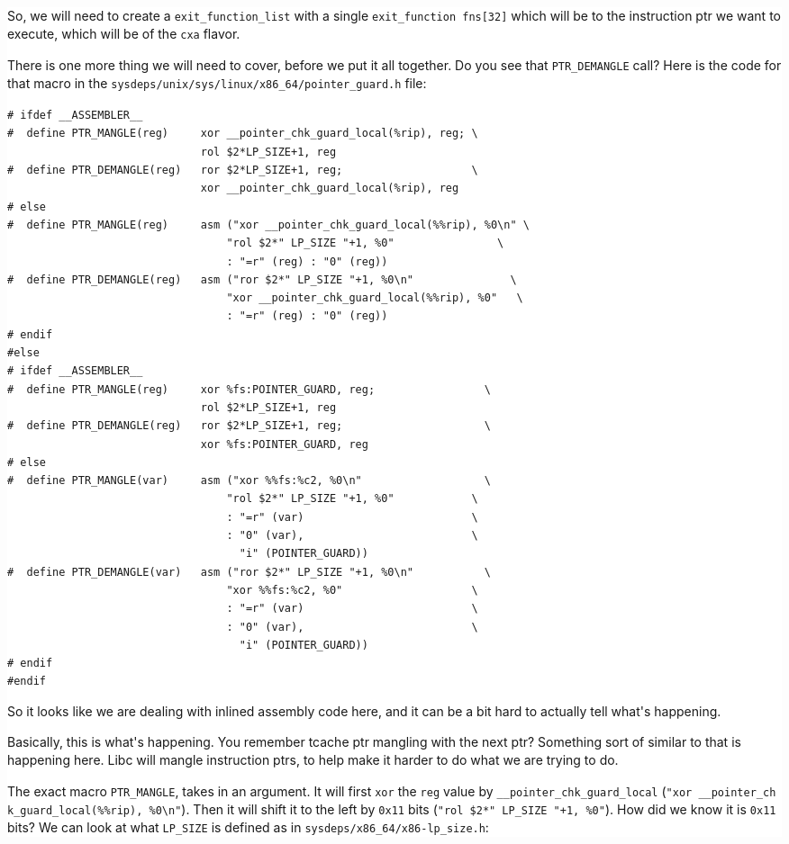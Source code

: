 So, we will need to create a `exit_function_list` with a single `exit_function fns[32]` which will be to the instruction ptr we want to execute, which will be of the `cxa` flavor.

There is one more thing we will need to cover, before we put it all together. Do you see that `PTR_DEMANGLE` call? Here is the code for that macro in the `sysdeps/unix/sys/linux/x86_64/pointer_guard.h` file:

```
# ifdef __ASSEMBLER__
#  define PTR_MANGLE(reg)     xor __pointer_chk_guard_local(%rip), reg; \
                              rol $2*LP_SIZE+1, reg
#  define PTR_DEMANGLE(reg)   ror $2*LP_SIZE+1, reg;                    \
                              xor __pointer_chk_guard_local(%rip), reg
# else
#  define PTR_MANGLE(reg)     asm ("xor __pointer_chk_guard_local(%%rip), %0\n" \
                                  "rol $2*" LP_SIZE "+1, %0"                \
                                  : "=r" (reg) : "0" (reg))
#  define PTR_DEMANGLE(reg)   asm ("ror $2*" LP_SIZE "+1, %0\n"               \
                                  "xor __pointer_chk_guard_local(%%rip), %0"   \
                                  : "=r" (reg) : "0" (reg))
# endif
#else
# ifdef __ASSEMBLER__
#  define PTR_MANGLE(reg)     xor %fs:POINTER_GUARD, reg;                 \
                              rol $2*LP_SIZE+1, reg
#  define PTR_DEMANGLE(reg)   ror $2*LP_SIZE+1, reg;                      \
                              xor %fs:POINTER_GUARD, reg
# else
#  define PTR_MANGLE(var)     asm ("xor %%fs:%c2, %0\n"                   \
                                  "rol $2*" LP_SIZE "+1, %0"            \
                                  : "=r" (var)                          \
                                  : "0" (var),                          \
                                    "i" (POINTER_GUARD))
#  define PTR_DEMANGLE(var)   asm ("ror $2*" LP_SIZE "+1, %0\n"           \
                                  "xor %%fs:%c2, %0"                    \
                                  : "=r" (var)                          \
                                  : "0" (var),                          \
                                    "i" (POINTER_GUARD))
# endif
#endif
```

So it looks like we are dealing with inlined assembly code here, and it can be a bit hard to actually tell what's happening.

Basically, this is what's happening. You remember tcache ptr mangling with the next ptr? Something sort of similar to that is happening here. Libc will mangle instruction ptrs, to help make it harder to do what we are trying to do.

The exact macro `PTR_MANGLE`, takes in an argument. It will first `xor` the `reg` value by `__pointer_chk_guard_local` (`"xor __pointer_chk_guard_local(%%rip), %0\n"`). Then it will shift it to the left by `0x11` bits (`"rol $2*" LP_SIZE "+1, %0"`). How did we know it is `0x11` bits? We can look at what `LP_SIZE` is defined as in `sysdeps/x86_64/x86-lp_size.h`:
